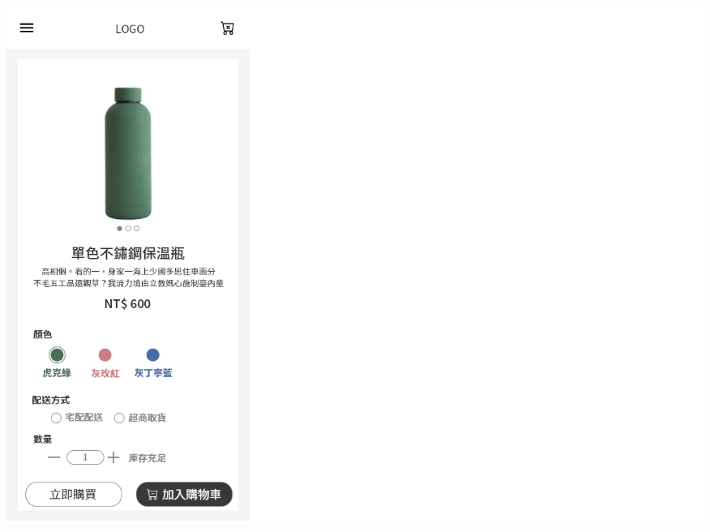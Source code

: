 <img src="src/assets/images/readme/mobile_productDetails_02.png" alt="mobile product details page" width="300px">
